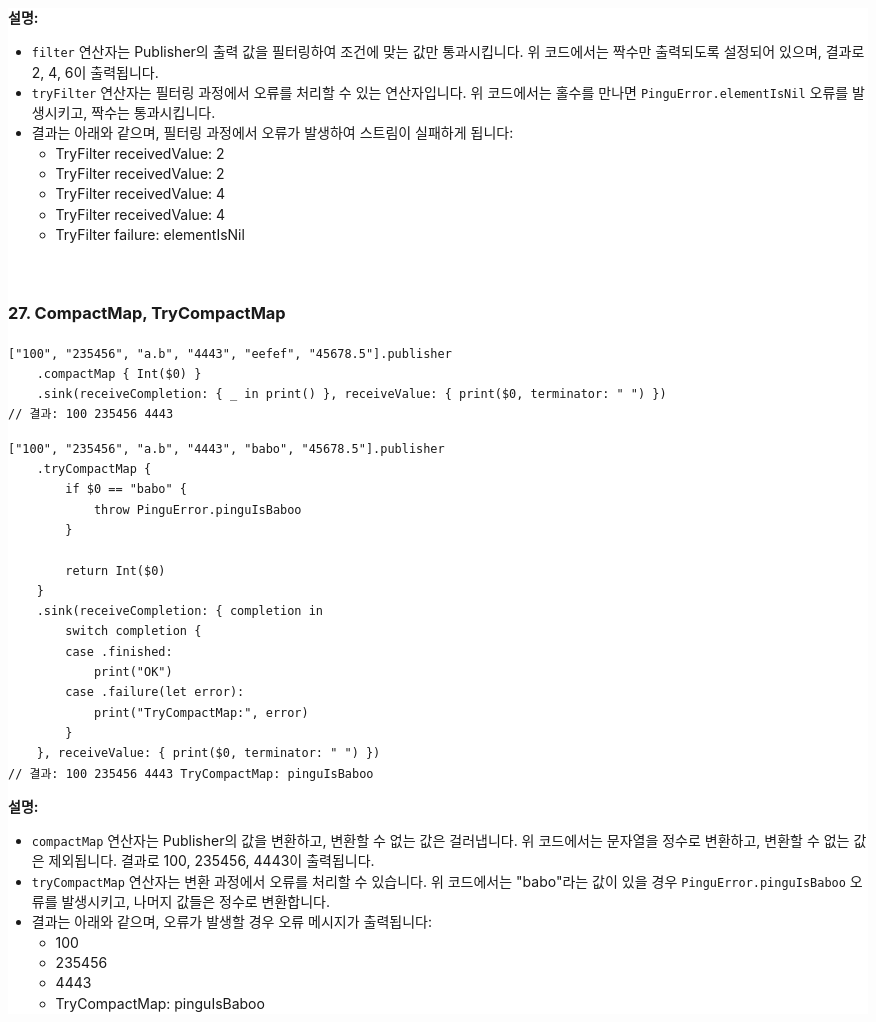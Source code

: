 **설명:**

- `filter` 연산자는 Publisher의 출력 값을 필터링하여 조건에 맞는 값만 통과시킵니다. 위 코드에서는 짝수만 출력되도록 설정되어 있으며, 결과로 2, 4, 6이 출력됩니다.
- `tryFilter` 연산자는 필터링 과정에서 오류를 처리할 수 있는 연산자입니다. 위 코드에서는 홀수를 만나면 `PinguError.elementIsNil` 오류를 발생시키고, 짝수는 통과시킵니다.
- 결과는 아래와 같으며, 필터링 과정에서 오류가 발생하여 스트림이 실패하게 됩니다:
    - TryFilter receivedValue: 2
    - TryFilter receivedValue: 2
    - TryFilter receivedValue: 4
    - TryFilter receivedValue: 4
    - TryFilter failure: elementIsNil

 

### **27\. CompactMap, TryCompactMap**

```
["100", "235456", "a.b", "4443", "eefef", "45678.5"].publisher
    .compactMap { Int($0) }
    .sink(receiveCompletion: { _ in print() }, receiveValue: { print($0, terminator: " ") })
// 결과: 100 235456 4443

```

```
["100", "235456", "a.b", "4443", "babo", "45678.5"].publisher
    .tryCompactMap {
        if $0 == "babo" {
            throw PinguError.pinguIsBaboo
        }
        
        return Int($0)
    }
    .sink(receiveCompletion: { completion in
        switch completion {
        case .finished:
            print("OK")
        case .failure(let error):
            print("TryCompactMap:", error)
        }
    }, receiveValue: { print($0, terminator: " ") })
// 결과: 100 235456 4443 TryCompactMap: pinguIsBaboo

```

**설명:**

- `compactMap` 연산자는 Publisher의 값을 변환하고, 변환할 수 없는 값은 걸러냅니다. 위 코드에서는 문자열을 정수로 변환하고, 변환할 수 없는 값은 제외됩니다. 결과로 100, 235456, 4443이 출력됩니다.
- `tryCompactMap` 연산자는 변환 과정에서 오류를 처리할 수 있습니다. 위 코드에서는 "babo"라는 값이 있을 경우 `PinguError.pinguIsBaboo` 오류를 발생시키고, 나머지 값들은 정수로 변환합니다.
- 결과는 아래와 같으며, 오류가 발생할 경우 오류 메시지가 출력됩니다:
    - 100
    - 235456
    - 4443
    - TryCompactMap: pinguIsBaboo
